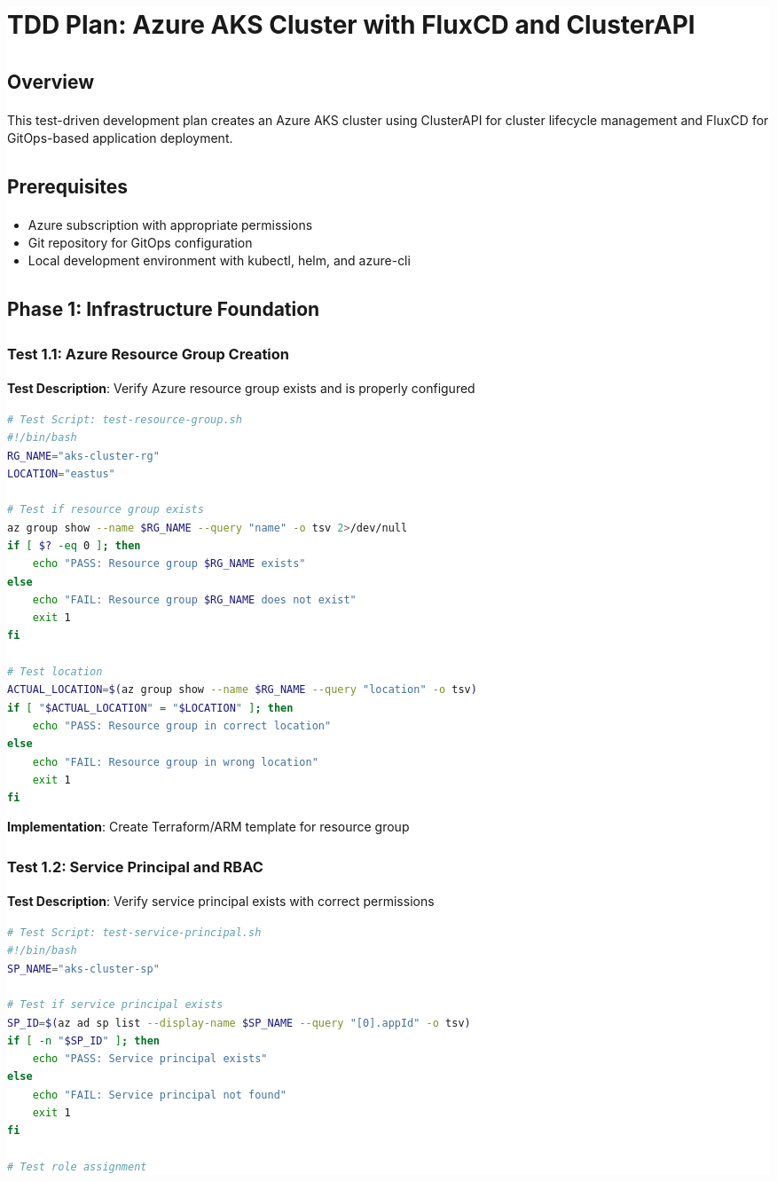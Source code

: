 # TDD Plan: Azure AKS Cluster with FluxCD and ClusterAPI

## Overview
This test-driven development plan creates an Azure AKS cluster using ClusterAPI for cluster lifecycle management and FluxCD for GitOps-based application deployment.

## Prerequisites
- Azure subscription with appropriate permissions
- Git repository for GitOps configuration
- Local development environment with kubectl, helm, and azure-cli

## Phase 1: Infrastructure Foundation

### Test 1.1: Azure Resource Group Creation
**Test Description**: Verify Azure resource group exists and is properly configured

```bash
# Test Script: test-resource-group.sh
#!/bin/bash
RG_NAME="aks-cluster-rg"
LOCATION="eastus"

# Test if resource group exists
az group show --name $RG_NAME --query "name" -o tsv 2>/dev/null
if [ $? -eq 0 ]; then
    echo "PASS: Resource group $RG_NAME exists"
else
    echo "FAIL: Resource group $RG_NAME does not exist"
    exit 1
fi

# Test location
ACTUAL_LOCATION=$(az group show --name $RG_NAME --query "location" -o tsv)
if [ "$ACTUAL_LOCATION" = "$LOCATION" ]; then
    echo "PASS: Resource group in correct location"
else
    echo "FAIL: Resource group in wrong location"
    exit 1
fi
```

**Implementation**: Create Terraform/ARM template for resource group

### Test 1.2: Service Principal and RBAC
**Test Description**: Verify service principal exists with correct permissions

```bash
# Test Script: test-service-principal.sh
#!/bin/bash
SP_NAME="aks-cluster-sp"

# Test if service principal exists
SP_ID=$(az ad sp list --display-name $SP_NAME --query "[0].appId" -o tsv)
if [ -n "$SP_ID" ]; then
    echo "PASS: Service principal exists"
else
    echo "FAIL: Service principal not found"
    exit 1
fi

# Test role assignment
```
